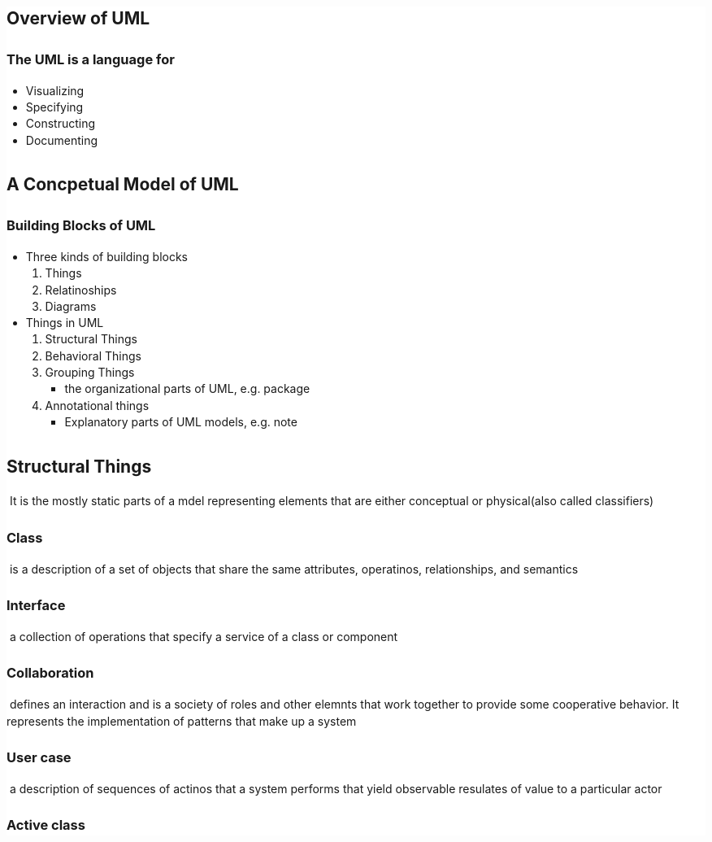 ## Overview of UML

### The UML is a language for 

* Visualizing
* Specifying
* Constructing
* Documenting

## A Concpetual Model of UML

### Building Blocks of UML

* Three kinds of building blocks
  1. Things
  2. Relatinoships
  3. Diagrams
* Things in UML
  1. Structural Things
  2. Behavioral Things
  3. Grouping Things
     * the organizational parts of UML, e.g. package
  4. Annotational things
     * Explanatory parts of UML models, e.g. note

## Structural Things

​	It is the mostly static parts of a mdel representing elements that are either conceptual or physical(also called classifiers)

### Class

​	is a description of a set of objects that share the same attributes, operatinos, relationships, and semantics

### Interface

​	a collection of operations that specify a service of a class or component

### Collaboration

​	defines an interaction and is a society of roles and other elemnts that work together to provide some cooperative behavior. It represents the implementation of patterns that make up  a system

### User case

​	a description of sequences of actinos that a system performs that yield observable resulates of value to a particular actor



### Active class
